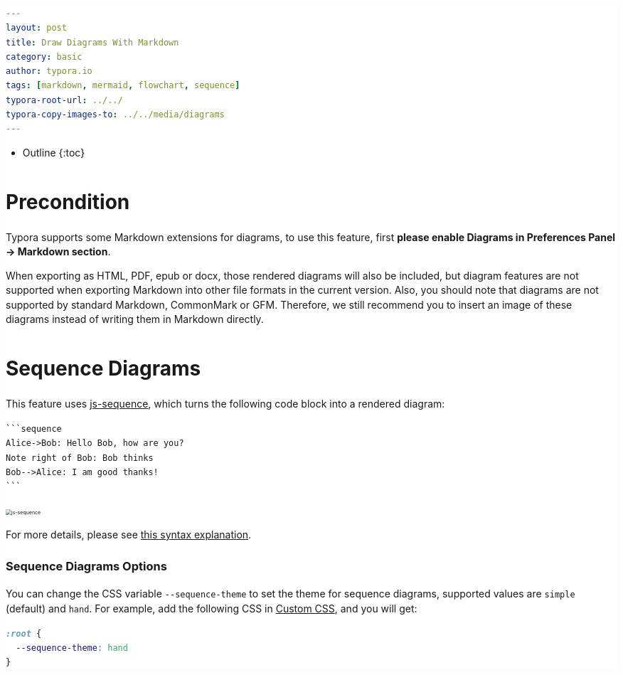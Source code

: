 ```yaml
---
layout: post
title: Draw Diagrams With Markdown
category: basic
author: typora.io
tags: [markdown, mermaid, flowchart, sequence]
typora-root-url: ../../
typora-copy-images-to: ../../media/diagrams
---
```


* Outline
{:toc}
# Precondition

Typora supports some Markdown extensions for diagrams, to use this feature, first **please enable Diagrams in Preferences Panel → Markdown section**.

When exporting as HTML, PDF, epub or docx, those rendered diagrams will also be included, but diagram features are not supported when exporting Markdown into other file formats in the current version. Also, you should note that diagrams are not supported by standard Markdown, CommonMark or GFM. Therefore, we still recommend you to insert an image of these diagrams instead of writing them in Markdown directly.

# Sequence Diagrams

This feature uses [js-sequence](https://bramp.github.io/js-sequence-diagrams/), which turns the following code block into a rendered diagram:

~~~gfm
```sequence
Alice->Bob: Hello Bob, how are you?
Note right of Bob: Bob thinks
Bob-->Alice: I am good thanks!
```
~~~

<img src="/media/diagrams/js-sequence.png" alt="js-sequence" style="zoom:50%;" />

For more details, please see [this syntax explanation](https://bramp.github.io/js-sequence-diagrams/#syntax).
### Sequence Diagrams Options

You can change the CSS variable `--sequence-theme` to set the theme for sequence diagrams, supported values are `simple` (default) and `hand`. For example, add the following CSS in [Custom CSS](https://support.typora.io/Add-Custom-CSS/), and you will get:
```css
:root {
  --sequence-theme: hand
}
```
